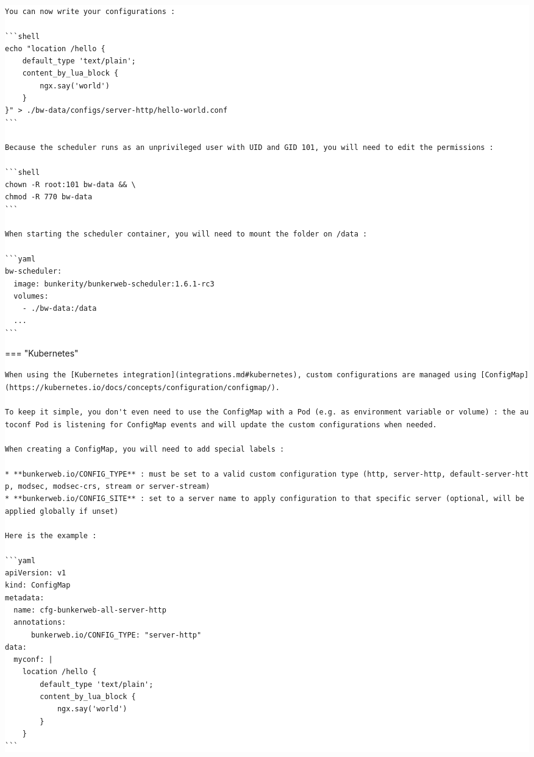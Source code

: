     You can now write your configurations :

    ```shell
    echo "location /hello {
    	default_type 'text/plain';
    	content_by_lua_block {
    		ngx.say('world')
    	}
    }" > ./bw-data/configs/server-http/hello-world.conf
    ```

    Because the scheduler runs as an unprivileged user with UID and GID 101, you will need to edit the permissions :

    ```shell
    chown -R root:101 bw-data && \
    chmod -R 770 bw-data
    ```

    When starting the scheduler container, you will need to mount the folder on /data :

    ```yaml
    bw-scheduler:
      image: bunkerity/bunkerweb-scheduler:1.6.1-rc3
      volumes:
        - ./bw-data:/data
      ...
    ```

=== "Kubernetes"

    When using the [Kubernetes integration](integrations.md#kubernetes), custom configurations are managed using [ConfigMap](https://kubernetes.io/docs/concepts/configuration/configmap/).

    To keep it simple, you don't even need to use the ConfigMap with a Pod (e.g. as environment variable or volume) : the autoconf Pod is listening for ConfigMap events and will update the custom configurations when needed.

    When creating a ConfigMap, you will need to add special labels :

    * **bunkerweb.io/CONFIG_TYPE** : must be set to a valid custom configuration type (http, server-http, default-server-http, modsec, modsec-crs, stream or server-stream)
    * **bunkerweb.io/CONFIG_SITE** : set to a server name to apply configuration to that specific server (optional, will be applied globally if unset)

    Here is the example :

    ```yaml
    apiVersion: v1
    kind: ConfigMap
    metadata:
      name: cfg-bunkerweb-all-server-http
      annotations:
    	  bunkerweb.io/CONFIG_TYPE: "server-http"
    data:
      myconf: |
    	location /hello {
    		default_type 'text/plain';
    		content_by_lua_block {
    			ngx.say('world')
    		}
    	}
    ```
